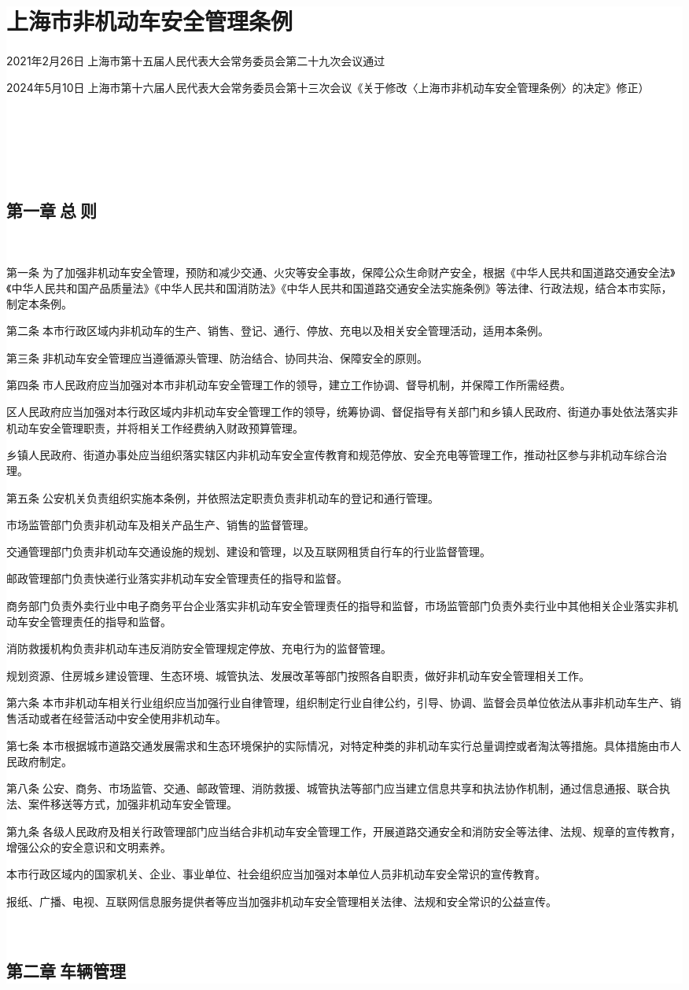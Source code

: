 # 上海市非机动车安全管理条例

2021年2月26日 上海市第十五届人民代表大会常务委员会第二十九次会议通过

2024年5月10日 上海市第十六届人民代表大会常务委员会第十三次会议《关于修改〈上海市非机动车安全管理条例〉的决定》修正）



​

​

​

## 第一章 总 则

​

第一条 为了加强非机动车安全管理，预防和减少交通、火灾等安全事故，保障公众生命财产安全，根据《中华人民共和国道路交通安全法》《中华人民共和国产品质量法》《中华人民共和国消防法》《中华人民共和国道路交通安全法实施条例》等法律、行政法规，结合本市实际，制定本条例。

第二条 本市行政区域内非机动车的生产、销售、登记、通行、停放、充电以及相关安全管理活动，适用本条例。

第三条 非机动车安全管理应当遵循源头管理、防治结合、协同共治、保障安全的原则。

第四条 市人民政府应当加强对本市非机动车安全管理工作的领导，建立工作协调、督导机制，并保障工作所需经费。

区人民政府应当加强对本行政区域内非机动车安全管理工作的领导，统筹协调、督促指导有关部门和乡镇人民政府、街道办事处依法落实非机动车安全管理职责，并将相关工作经费纳入财政预算管理。

乡镇人民政府、街道办事处应当组织落实辖区内非机动车安全宣传教育和规范停放、安全充电等管理工作，推动社区参与非机动车综合治理。

第五条 公安机关负责组织实施本条例，并依照法定职责负责非机动车的登记和通行管理。

市场监管部门负责非机动车及相关产品生产、销售的监督管理。

交通管理部门负责非机动车交通设施的规划、建设和管理，以及互联网租赁自行车的行业监督管理。

邮政管理部门负责快递行业落实非机动车安全管理责任的指导和监督。

商务部门负责外卖行业中电子商务平台企业落实非机动车安全管理责任的指导和监督，市场监管部门负责外卖行业中其他相关企业落实非机动车安全管理责任的指导和监督。

消防救援机构负责非机动车违反消防安全管理规定停放、充电行为的监督管理。

规划资源、住房城乡建设管理、生态环境、城管执法、发展改革等部门按照各自职责，做好非机动车安全管理相关工作。

第六条 本市非机动车相关行业组织应当加强行业自律管理，组织制定行业自律公约，引导、协调、监督会员单位依法从事非机动车生产、销售活动或者在经营活动中安全使用非机动车。

第七条 本市根据城市道路交通发展需求和生态环境保护的实际情况，对特定种类的非机动车实行总量调控或者淘汰等措施。具体措施由市人民政府制定。

第八条 公安、商务、市场监管、交通、邮政管理、消防救援、城管执法等部门应当建立信息共享和执法协作机制，通过信息通报、联合执法、案件移送等方式，加强非机动车安全管理。

第九条 各级人民政府及相关行政管理部门应当结合非机动车安全管理工作，开展道路交通安全和消防安全等法律、法规、规章的宣传教育，增强公众的安全意识和文明素养。

本市行政区域内的国家机关、企业、事业单位、社会组织应当加强对本单位人员非机动车安全常识的宣传教育。

报纸、广播、电视、互联网信息服务提供者等应当加强非机动车安全管理相关法律、法规和安全常识的公益宣传。

​

## 第二章 车辆管理
